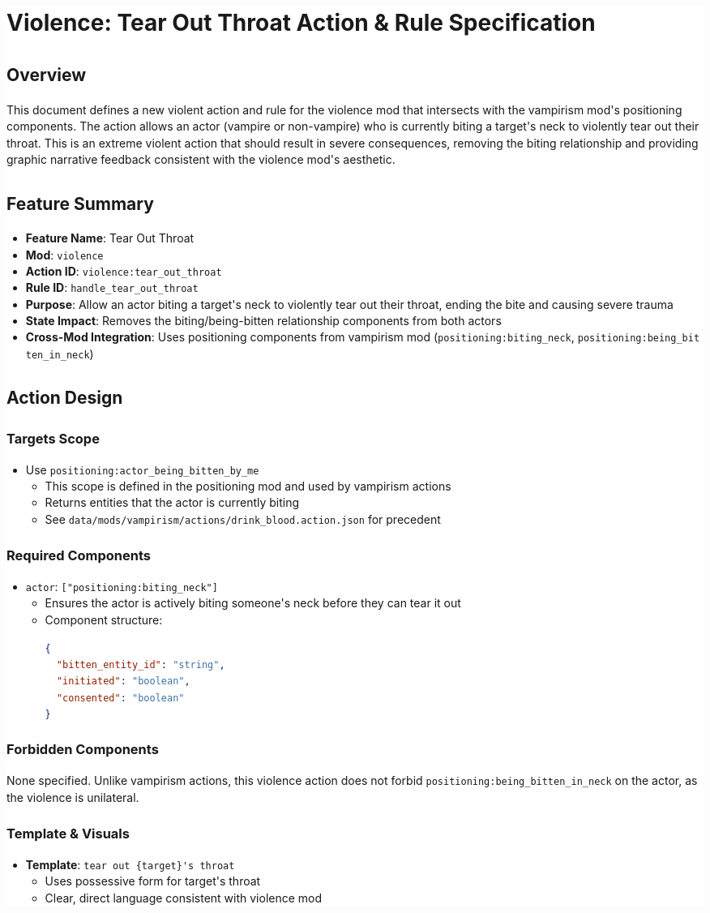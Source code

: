 # Violence: Tear Out Throat Action & Rule Specification

## Overview

This document defines a new violent action and rule for the violence mod that intersects with the vampirism mod's positioning components. The action allows an actor (vampire or non-vampire) who is currently biting a target's neck to violently tear out their throat. This is an extreme violent action that should result in severe consequences, removing the biting relationship and providing graphic narrative feedback consistent with the violence mod's aesthetic.

## Feature Summary

- **Feature Name**: Tear Out Throat
- **Mod**: `violence`
- **Action ID**: `violence:tear_out_throat`
- **Rule ID**: `handle_tear_out_throat`
- **Purpose**: Allow an actor biting a target's neck to violently tear out their throat, ending the bite and causing severe trauma
- **State Impact**: Removes the biting/being-bitten relationship components from both actors
- **Cross-Mod Integration**: Uses positioning components from vampirism mod (`positioning:biting_neck`, `positioning:being_bitten_in_neck`)

## Action Design

### Targets Scope
- Use `positioning:actor_being_bitten_by_me`
  - This scope is defined in the positioning mod and used by vampirism actions
  - Returns entities that the actor is currently biting
  - See `data/mods/vampirism/actions/drink_blood.action.json` for precedent

### Required Components
- `actor`: `["positioning:biting_neck"]`
  - Ensures the actor is actively biting someone's neck before they can tear it out
  - Component structure:
    ```json
    {
      "bitten_entity_id": "string",
      "initiated": "boolean",
      "consented": "boolean"
    }
    ```

### Forbidden Components
None specified. Unlike vampirism actions, this violence action does not forbid `positioning:being_bitten_in_neck` on the actor, as the violence is unilateral.

### Template & Visuals
- **Template**: `tear out {target}'s throat`
  - Uses possessive form for target's throat
  - Clear, direct language consistent with violence mod
